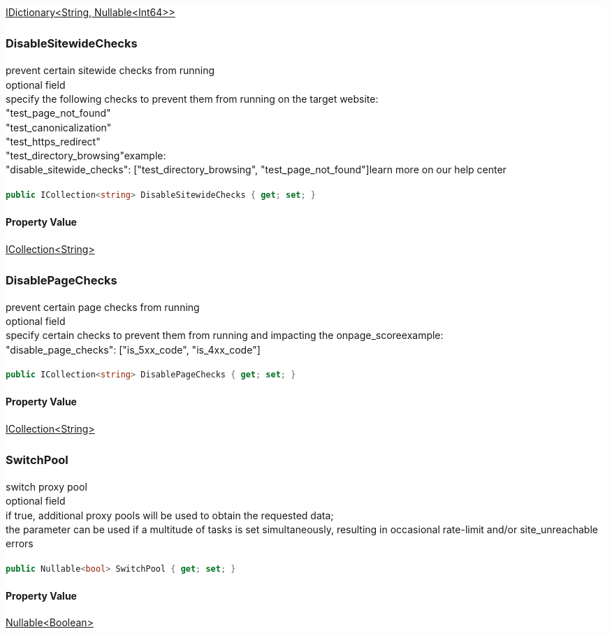 [IDictionary&lt;String, Nullable&lt;Int64&gt;&gt;](https://docs.microsoft.com/en-us/dotnet/api/system.collections.generic.idictionary-2)<br>

### **DisableSitewideChecks**

prevent certain sitewide checks from running
 <br>optional field
 <br>specify the following checks to prevent them from running on the target website:
 <br>"test_page_not_found"
 <br>"test_canonicalization"
 <br>"test_https_redirect"
 <br>"test_directory_browsing"example:
 <br>"disable_sitewide_checks": ["test_directory_browsing", "test_page_not_found"]learn more on our help center

```csharp
public ICollection<string> DisableSitewideChecks { get; set; }
```

#### Property Value

[ICollection&lt;String&gt;](https://docs.microsoft.com/en-us/dotnet/api/system.collections.generic.icollection-1)<br>

### **DisablePageChecks**

prevent certain page checks from running
 <br>optional field
 <br>specify certain checks to prevent them from running and impacting the onpage_scoreexample:
 <br>"disable_page_checks": ["is_5xx_code", "is_4xx_code"]

```csharp
public ICollection<string> DisablePageChecks { get; set; }
```

#### Property Value

[ICollection&lt;String&gt;](https://docs.microsoft.com/en-us/dotnet/api/system.collections.generic.icollection-1)<br>

### **SwitchPool**

switch proxy pool
 <br>optional field
 <br>if true, additional proxy pools will be used to obtain the requested data;
 <br>the parameter can be used if a multitude of tasks is set simultaneously, resulting in occasional rate-limit and/or site_unreachable errors

```csharp
public Nullable<bool> SwitchPool { get; set; }
```

#### Property Value

[Nullable&lt;Boolean&gt;](https://docs.microsoft.com/en-us/dotnet/api/system.nullable-1)<br>
